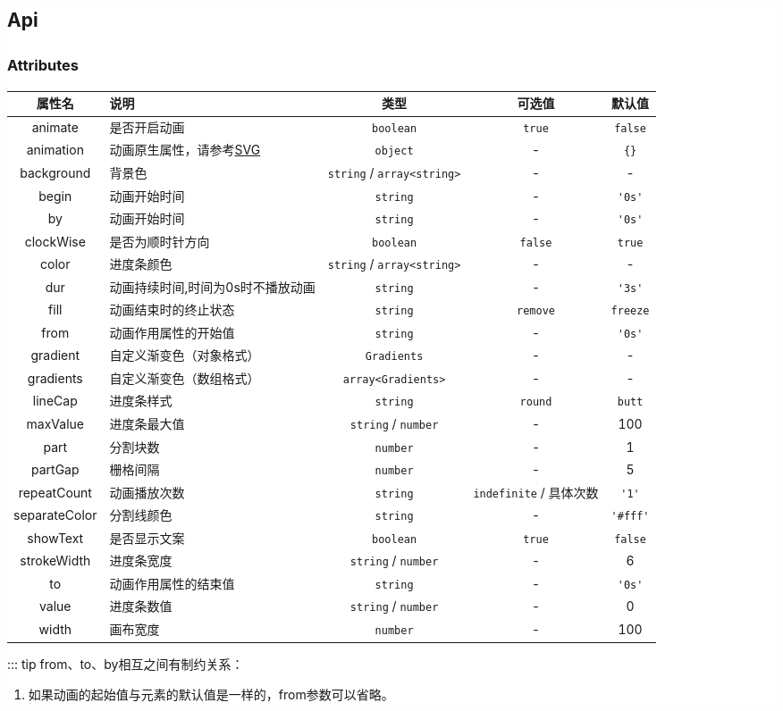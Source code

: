 ## Api

### Attributes

| 属性名 | 说明 | 类型   | 可选值     | 默认值  |
| :----: | :---- | :------: | :----------: | :-------: |
| animate | 是否开启动画 | `boolean` | `true`    | `false` |
| animation | 动画原生属性，请参考[SVG](https://developer.mozilla.org/zh-CN/docs/Web/SVG/Element/animate) |`object` | -     | `{}` |
| background | 背景色 | `string` / `array<string>` | -    | - |
| begin | 动画开始时间 | `string` | -     | `'0s'` |
| by | 动画开始时间 | `string` | -     | `'0s'` |
| clockWise | 是否为顺时针方向| `boolean` | `false`    | `true` |
| color | 进度条颜色 | `string` / `array<string>` | -    | - |
| dur | 动画持续时间,时间为0s时不播放动画 | `string` | -     | `'3s'` |
| fill | 动画结束时的终止状态 | `string` | `remove`     | `freeze` |
| from | 动画作用属性的开始值 | `string` | -     | `'0s'` |
| gradient | 自定义渐变色（对象格式） | `Gradients` | -     | - |
| gradients | 自定义渐变色（数组格式） | `array<Gradients>` | -     | - |
| lineCap | 进度条样式 | `string` | `round`     | `butt` |
| maxValue | 进度条最大值 | `string` / `number` | -     | 100 |
| part | 分割块数 |`number` | -     | 1 |
| partGap | 栅格间隔 |`number` | -     | 5 |
| repeatCount | 动画播放次数 | `string` |  `indefinite` / 具体次数    | `'1'` |
| separateColor | 分割线颜色 |`string` | -     | `'#fff'` |
| showText | 是否显示文案| `boolean` | `true`    | `false` |
| strokeWidth | 进度条宽度 | `string` / `number` | -     | 6 |
| to | 动画作用属性的结束值 | `string` | -     | `'0s'` |
| value | 进度条数值 | `string` / `number` | -     | 0 |
| width | 画布宽度 |`number` | -     | 100 |

::: tip
from、to、by相互之间有制约关系：

1. 如果动画的起始值与元素的默认值是一样的，from参数可以省略。
